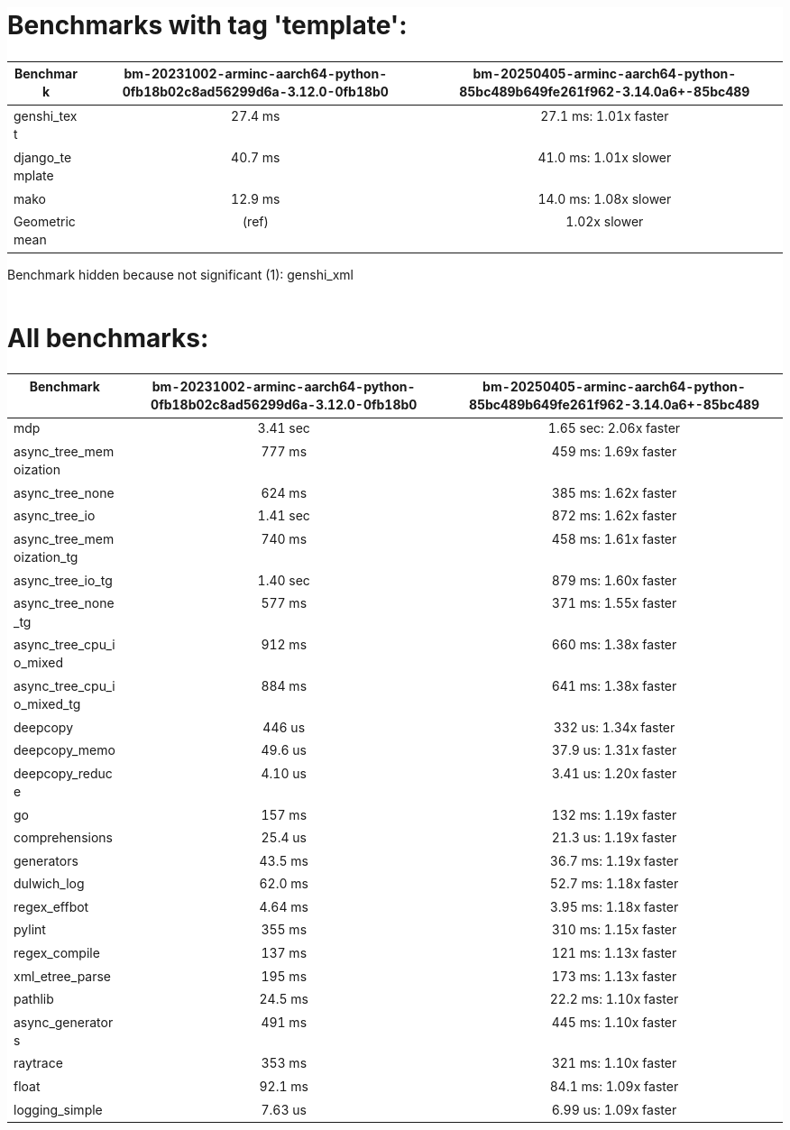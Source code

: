 Benchmarks with tag 'template':
===============================

| Benchmark       | bm-20231002-arminc-aarch64-python-0fb18b02c8ad56299d6a-3.12.0-0fb18b0 | bm-20250405-arminc-aarch64-python-85bc489b649fe261f962-3.14.0a6+-85bc489 |
|-----------------|:---------------------------------------------------------------------:|:------------------------------------------------------------------------:|
| genshi_text     | 27.4 ms                                                               | 27.1 ms: 1.01x faster                                                    |
| django_template | 40.7 ms                                                               | 41.0 ms: 1.01x slower                                                    |
| mako            | 12.9 ms                                                               | 14.0 ms: 1.08x slower                                                    |
| Geometric mean  | (ref)                                                                 | 1.02x slower                                                             |

Benchmark hidden because not significant (1): genshi_xml

All benchmarks:
===============

| Benchmark                  | bm-20231002-arminc-aarch64-python-0fb18b02c8ad56299d6a-3.12.0-0fb18b0 | bm-20250405-arminc-aarch64-python-85bc489b649fe261f962-3.14.0a6+-85bc489 |
|----------------------------|:---------------------------------------------------------------------:|:------------------------------------------------------------------------:|
| mdp                        | 3.41 sec                                                              | 1.65 sec: 2.06x faster                                                   |
| async_tree_memoization     | 777 ms                                                                | 459 ms: 1.69x faster                                                     |
| async_tree_none            | 624 ms                                                                | 385 ms: 1.62x faster                                                     |
| async_tree_io              | 1.41 sec                                                              | 872 ms: 1.62x faster                                                     |
| async_tree_memoization_tg  | 740 ms                                                                | 458 ms: 1.61x faster                                                     |
| async_tree_io_tg           | 1.40 sec                                                              | 879 ms: 1.60x faster                                                     |
| async_tree_none_tg         | 577 ms                                                                | 371 ms: 1.55x faster                                                     |
| async_tree_cpu_io_mixed    | 912 ms                                                                | 660 ms: 1.38x faster                                                     |
| async_tree_cpu_io_mixed_tg | 884 ms                                                                | 641 ms: 1.38x faster                                                     |
| deepcopy                   | 446 us                                                                | 332 us: 1.34x faster                                                     |
| deepcopy_memo              | 49.6 us                                                               | 37.9 us: 1.31x faster                                                    |
| deepcopy_reduce            | 4.10 us                                                               | 3.41 us: 1.20x faster                                                    |
| go                         | 157 ms                                                                | 132 ms: 1.19x faster                                                     |
| comprehensions             | 25.4 us                                                               | 21.3 us: 1.19x faster                                                    |
| generators                 | 43.5 ms                                                               | 36.7 ms: 1.19x faster                                                    |
| dulwich_log                | 62.0 ms                                                               | 52.7 ms: 1.18x faster                                                    |
| regex_effbot               | 4.64 ms                                                               | 3.95 ms: 1.18x faster                                                    |
| pylint                     | 355 ms                                                                | 310 ms: 1.15x faster                                                     |
| regex_compile              | 137 ms                                                                | 121 ms: 1.13x faster                                                     |
| xml_etree_parse            | 195 ms                                                                | 173 ms: 1.13x faster                                                     |
| pathlib                    | 24.5 ms                                                               | 22.2 ms: 1.10x faster                                                    |
| async_generators           | 491 ms                                                                | 445 ms: 1.10x faster                                                     |
| raytrace                   | 353 ms                                                                | 321 ms: 1.10x faster                                                     |
| float                      | 92.1 ms                                                               | 84.1 ms: 1.09x faster                                                    |
| logging_simple             | 7.63 us                                                               | 6.99 us: 1.09x faster                                                    |